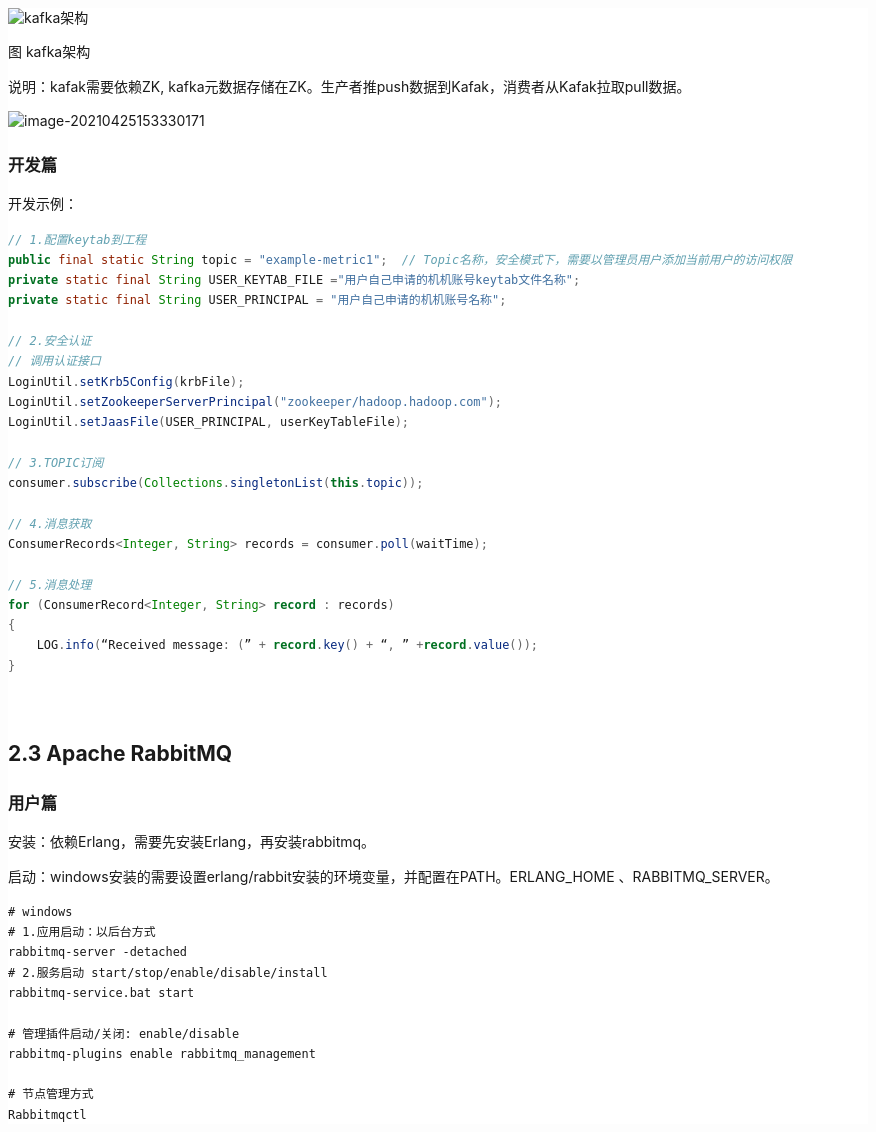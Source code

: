 ![kafka架构](../../media/sf_reuse/arch/arch_050-kafka.png)

图  kafka架构

说明：kafak需要依赖ZK, kafka元数据存储在ZK。生产者推push数据到Kafak，消费者从Kafak拉取pull数据。

![image-20210425153330171](../../media/sf_reuse/arch/arch_051-kafka.png)

### 开发篇

开发示例：

```java
// 1.配置keytab到工程
public final static String topic = "example-metric1";  // Topic名称，安全模式下，需要以管理员用户添加当前用户的访问权限
private static final String USER_KEYTAB_FILE ="用户自己申请的机机账号keytab文件名称";
private static final String USER_PRINCIPAL = "用户自己申请的机机账号名称";

// 2.安全认证
// 调用认证接口
LoginUtil.setKrb5Config(krbFile);
LoginUtil.setZookeeperServerPrincipal("zookeeper/hadoop.hadoop.com");
LoginUtil.setJaasFile(USER_PRINCIPAL, userKeyTableFile);

// 3.TOPIC订阅
consumer.subscribe(Collections.singletonList(this.topic));

// 4.消息获取
ConsumerRecords<Integer, String> records = consumer.poll(waitTime);

// 5.消息处理
for (ConsumerRecord<Integer, String> record : records)
{
    LOG.info(“Received message: (” + record.key() + “, ” +record.value());
}
```

<br>

## 2.3  Apache RabbitMQ

### 用户篇

安装：依赖Erlang，需要先安装Erlang，再安装rabbitmq。

启动：windows安装的需要设置erlang/rabbit安装的环境变量，并配置在PATH。ERLANG_HOME 、RABBITMQ_SERVER。

```shell
# windows
# 1.应用启动：以后台方式
rabbitmq-server -detached
# 2.服务启动 start/stop/enable/disable/install
rabbitmq-service.bat start

# 管理插件启动/关闭: enable/disable
rabbitmq-plugins enable rabbitmq_management

# 节点管理方式
Rabbitmqctl
```
